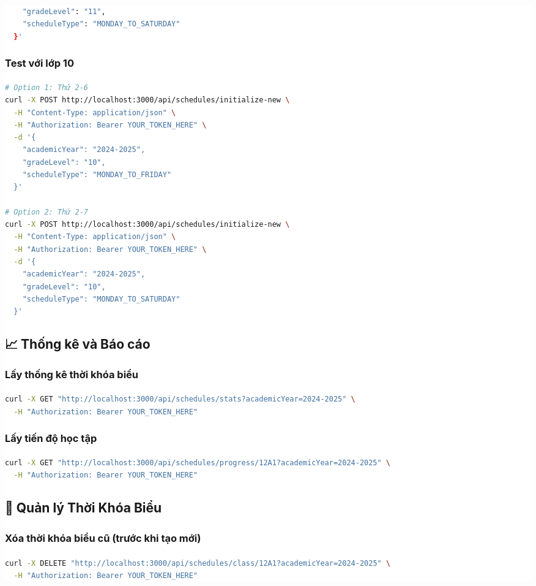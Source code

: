 ```bash
    "gradeLevel": "11",
    "scheduleType": "MONDAY_TO_SATURDAY"
  }'
```

### Test với lớp 10
```bash
# Option 1: Thứ 2-6
curl -X POST http://localhost:3000/api/schedules/initialize-new \
  -H "Content-Type: application/json" \
  -H "Authorization: Bearer YOUR_TOKEN_HERE" \
  -d '{
    "academicYear": "2024-2025",
    "gradeLevel": "10",
    "scheduleType": "MONDAY_TO_FRIDAY"
  }'

# Option 2: Thứ 2-7  
curl -X POST http://localhost:3000/api/schedules/initialize-new \
  -H "Content-Type: application/json" \
  -H "Authorization: Bearer YOUR_TOKEN_HERE" \
  -d '{
    "academicYear": "2024-2025",
    "gradeLevel": "10",
    "scheduleType": "MONDAY_TO_SATURDAY"
  }'
```

## 📈 Thống kê và Báo cáo

### Lấy thống kê thời khóa biểu
```bash
curl -X GET "http://localhost:3000/api/schedules/stats?academicYear=2024-2025" \
  -H "Authorization: Bearer YOUR_TOKEN_HERE"
```

### Lấy tiến độ học tập
```bash
curl -X GET "http://localhost:3000/api/schedules/progress/12A1?academicYear=2024-2025" \
  -H "Authorization: Bearer YOUR_TOKEN_HERE"
```

## 🔧 Quản lý Thời Khóa Biểu

### Xóa thời khóa biểu cũ (trước khi tạo mới)
```bash
curl -X DELETE "http://localhost:3000/api/schedules/class/12A1?academicYear=2024-2025" \
  -H "Authorization: Bearer YOUR_TOKEN_HERE"
```
